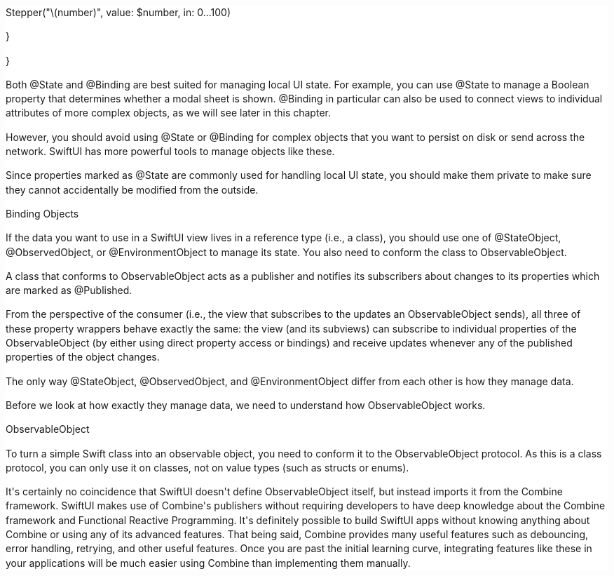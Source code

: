 Stepper(\"\\(number)\", value: \$number, in: 0\...100)

}

}

Both \@State and \@Binding are best suited for managing local UI state.
For example, you can use \@State to manage a Boolean property that
determines whether a modal sheet is shown. \@Binding in particular can
also be used to connect views to individual attributes of more complex
objects, as we will see later in this chapter.

However, you should avoid using \@State or \@Binding for complex objects
that you want to persist on disk or send across the network. SwiftUI has
more powerful tools to manage objects like these.

Since properties marked as \@State are commonly used for handling local
UI state, you should make them private to make sure they cannot
accidentally be modified from the outside.

Binding Objects

If the data you want to use in a SwiftUI view lives in a reference type
(i.e., a class), you should use one of \@StateObject, \@ObservedObject,
or \@EnvironmentObject to manage its state. You also need to conform the
class to ObservableObject.

A class that conforms to ObservableObject acts as a publisher and
notifies its subscribers about changes to its properties which are
marked as \@Published.

From the perspective of the consumer (i.e., the view that subscribes to
the updates an ObservableObject sends), all three of these property
wrappers behave exactly the same: the view (and its subviews) can
subscribe to individual properties of the ObservableObject (by either
using direct property access or bindings) and receive updates whenever
any of the published properties of the object changes.

The only way \@StateObject, \@ObservedObject, and \@EnvironmentObject
differ from each other is how they manage data.

Before we look at how exactly they manage data, we need to understand
how ObservableObject works.

ObservableObject

To turn a simple Swift class into an observable object, you need to
conform it to the ObservableObject protocol. As this is a class
protocol, you can only use it on classes, not on value types (such as
structs or enums).

It's certainly no coincidence that SwiftUI doesn't define
ObservableObject itself, but instead imports it from the Combine
framework. SwiftUI makes use of Combine's publishers without requiring
developers to have deep knowledge about the Combine framework and
Functional Reactive Programming. It's definitely possible to build
SwiftUI apps without knowing anything about Combine or using any of its
advanced features. That being said, Combine provides many useful
features such as debouncing, error handling, retrying, and other useful
features. Once you are past the initial learning curve, integrating
features like these in your applications will be much easier using
Combine than implementing them manually.
